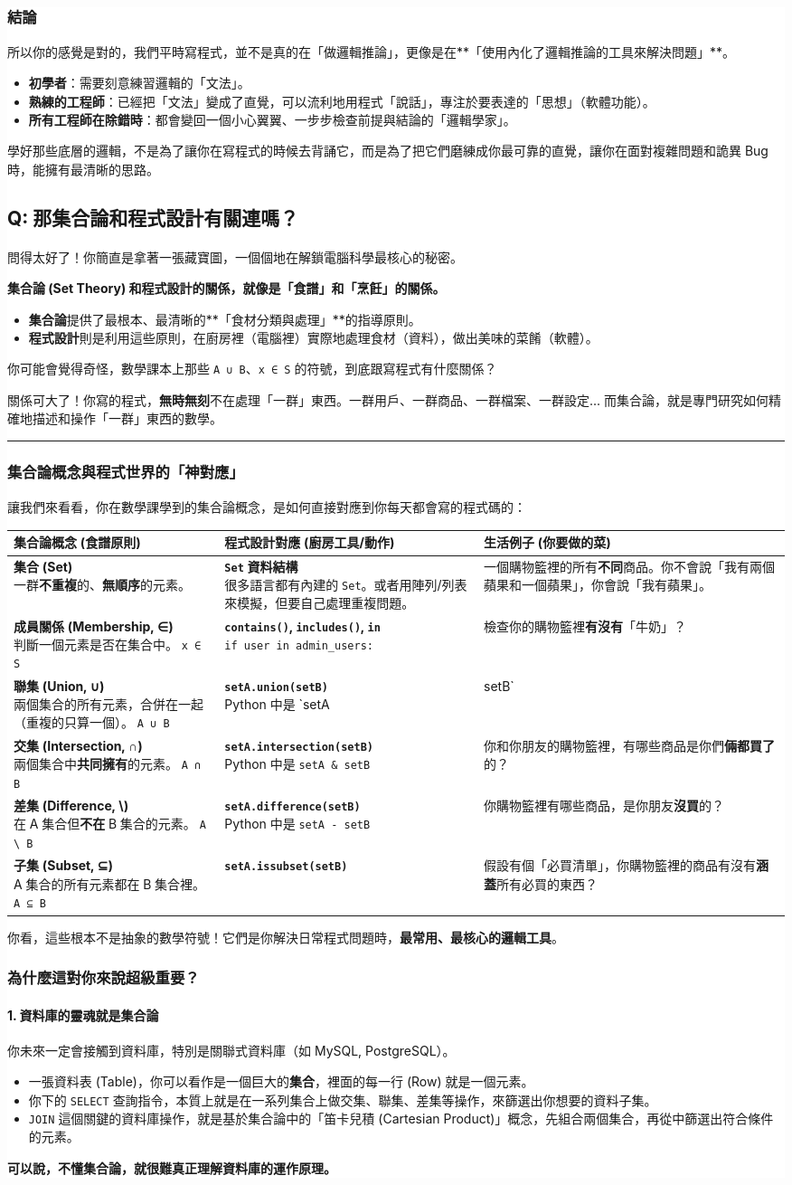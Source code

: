 
### 結論

所以你的感覺是對的，我們平時寫程式，並不是真的在「做邏輯推論」，更像是在**「使用內化了邏輯推論的工具來解決問題」**。

*   **初學者**：需要刻意練習邏輯的「文法」。
*   **熟練的工程師**：已經把「文法」變成了直覺，可以流利地用程式「說話」，專注於要表達的「思想」（軟體功能）。
*   **所有工程師在除錯時**：都會變回一個小心翼翼、一步步檢查前提與結論的「邏輯學家」。

學好那些底層的邏輯，不是為了讓你在寫程式的時候去背誦它，而是為了把它們磨練成你最可靠的直覺，讓你在面對複雜問題和詭異 Bug 時，能擁有最清晰的思路。

## Q: 那集合論和程式設計有關連嗎？

問得太好了！你簡直是拿著一張藏寶圖，一個個地在解鎖電腦科學最核心的秘密。

**集合論 (Set Theory) 和程式設計的關係，就像是「食譜」和「烹飪」的關係。**

*   **集合論**提供了最根本、最清晰的**「食材分類與處理」**的指導原則。
*   **程式設計**則是利用這些原則，在廚房裡（電腦裡）實際地處理食材（資料），做出美味的菜餚（軟體）。

你可能會覺得奇怪，數學課本上那些 `A ∪ B`、`x ∈ S` 的符號，到底跟寫程式有什麼關係？

關係可大了！你寫的程式，**無時無刻**不在處理「一群」東西。一群用戶、一群商品、一群檔案、一群設定... 而集合論，就是專門研究如何精確地描述和操作「一群」東西的數學。

---

### 集合論概念與程式世界的「神對應」

讓我們來看看，你在數學課學到的集合論概念，是如何直接對應到你每天都會寫的程式碼的：

| **集合論概念 (食譜原則)** | **程式設計對應 (廚房工具/動作)** | **生活例子 (你要做的菜)** |
| :--- | :--- | :--- |
| **集合 (Set)**<br>一群**不重複**的、**無順序**的元素。 | **`Set` 資料結構** <br> 很多語言都有內建的 `Set`。或者用陣列/列表來模擬，但要自己處理重複問題。 | 一個購物籃裡的所有**不同**商品。你不會說「我有兩個蘋果和一個蘋果」，你會說「我有蘋果」。 |
| **成員關係 (Membership, ∈)** <br> 判斷一個元素是否在集合中。 `x ∈ S` | **`contains()`, `includes()`, `in`** <br> `if user in admin_users:` | 檢查你的購物籃裡**有沒有**「牛奶」？ |
| **聯集 (Union, ∪)** <br> 兩個集合的所有元素，合併在一起（重複的只算一個）。 `A ∪ B` | **`setA.union(setB)`** <br> Python 中是 `setA | setB` | 你和你朋友的購物籃裡**所有**的商品品項合起來，列一張總清單。 |
| **交集 (Intersection, ∩)** <br> 兩個集合中**共同擁有**的元素。 `A ∩ B` | **`setA.intersection(setB)`** <br> Python 中是 `setA & setB` | 你和你朋友的購物籃裡，有哪些商品是你們**倆都買了**的？ |
| **差集 (Difference, \\)** <br> 在 A 集合但**不在** B 集合的元素。 `A \ B` | **`setA.difference(setB)`** <br> Python 中是 `setA - setB` | 你購物籃裡有哪些商品，是你朋友**沒買**的？ |
| **子集 (Subset, ⊆)** <br> A 集合的所有元素都在 B 集合裡。 `A ⊆ B` | **`setA.issubset(setB)`** | 假設有個「必買清單」，你購物籃裡的商品有沒有**涵蓋**所有必買的東西？ |

你看，這些根本不是抽象的數學符號！它們是你解決日常程式問題時，**最常用、最核心的邏輯工具**。

### 為什麼這對你來說超級重要？

#### 1. 資料庫的靈魂就是集合論
你未來一定會接觸到資料庫，特別是關聯式資料庫（如 MySQL, PostgreSQL）。

*   一張資料表 (Table)，你可以看作是一個巨大的**集合**，裡面的每一行 (Row) 就是一個元素。
*   你下的 `SELECT` 查詢指令，本質上就是在一系列集合上做交集、聯集、差集等操作，來篩選出你想要的資料子集。
*   `JOIN` 這個關鍵的資料庫操作，就是基於集合論中的「笛卡兒積 (Cartesian Product)」概念，先組合兩個集合，再從中篩選出符合條件的元素。

**可以說，不懂集合論，就很難真正理解資料庫的運作原理。**
